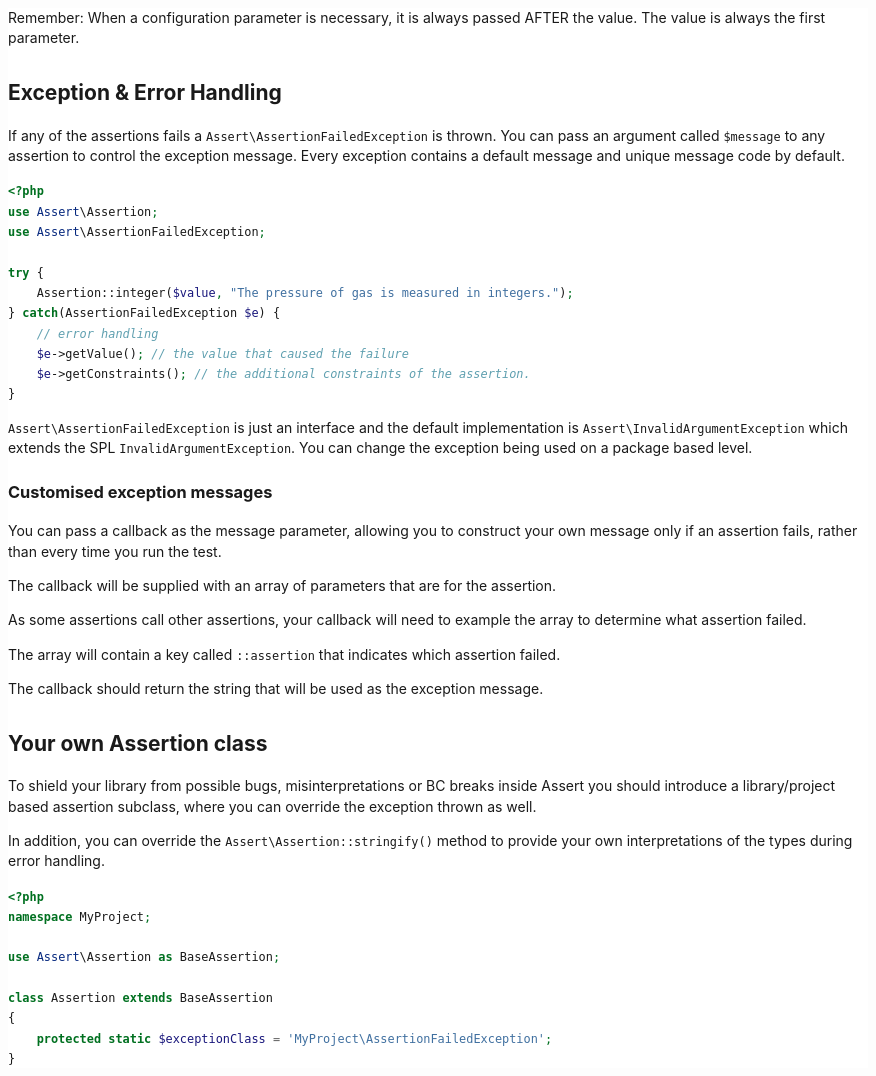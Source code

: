 Remember: When a configuration parameter is necessary, it is always passed AFTER the value. The value is always the first parameter.

## Exception & Error Handling

If any of the assertions fails a `Assert\AssertionFailedException` is thrown.
You can pass an argument called ```$message``` to any assertion to control the
exception message. Every exception contains a default message and unique message code
by default.

```php
<?php
use Assert\Assertion;
use Assert\AssertionFailedException;

try {
    Assertion::integer($value, "The pressure of gas is measured in integers.");
} catch(AssertionFailedException $e) {
    // error handling
    $e->getValue(); // the value that caused the failure
    $e->getConstraints(); // the additional constraints of the assertion.
}
```

``Assert\AssertionFailedException`` is just an interface and the default
implementation is ``Assert\InvalidArgumentException`` which extends the SPL
``InvalidArgumentException``. You can change the exception being used on a
package based level.

### Customised exception messages

You can pass a callback as the message parameter, allowing you to construct your own
message only if an assertion fails, rather than every time you run the test.

The callback will be supplied with an array of parameters that are for the assertion.

As some assertions call other assertions, your callback will need to example the array
to determine what assertion failed.

The array will contain a key called `::assertion` that indicates which assertion
failed.

The callback should return the string that will be used as the exception
message.

## Your own Assertion class

To shield your library from possible bugs, misinterpretations or BC breaks
inside Assert you should introduce a library/project based assertion subclass,
where you can override the exception thrown as well.

In addition, you can override the ``Assert\Assertion::stringify()`` method to
provide your own interpretations of the types during error handling.

```php
<?php
namespace MyProject;

use Assert\Assertion as BaseAssertion;

class Assertion extends BaseAssertion
{
    protected static $exceptionClass = 'MyProject\AssertionFailedException';
}
```
